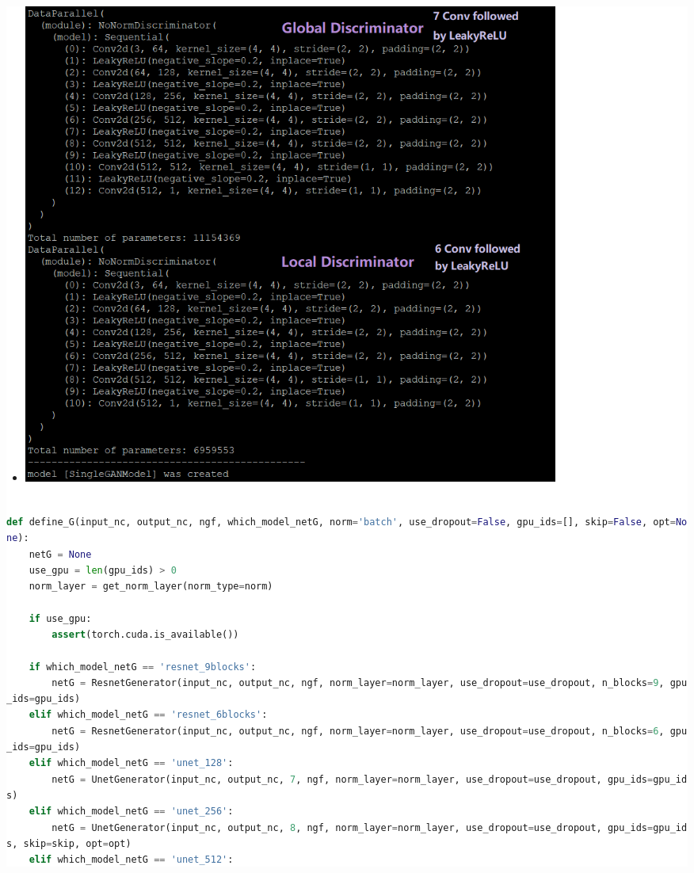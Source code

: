 * <img src="https://raw.githubusercontent.com/TheLissandra1/Nest-of-Lisa/master/ImageLinks_EnlightenGAN/EnlightenGAN_NoNormDisciriminator.png" width="80%">
```python

def define_G(input_nc, output_nc, ngf, which_model_netG, norm='batch', use_dropout=False, gpu_ids=[], skip=False, opt=None):
    netG = None
    use_gpu = len(gpu_ids) > 0
    norm_layer = get_norm_layer(norm_type=norm)

    if use_gpu:
        assert(torch.cuda.is_available())

    if which_model_netG == 'resnet_9blocks':
        netG = ResnetGenerator(input_nc, output_nc, ngf, norm_layer=norm_layer, use_dropout=use_dropout, n_blocks=9, gpu_ids=gpu_ids)
    elif which_model_netG == 'resnet_6blocks':
        netG = ResnetGenerator(input_nc, output_nc, ngf, norm_layer=norm_layer, use_dropout=use_dropout, n_blocks=6, gpu_ids=gpu_ids)
    elif which_model_netG == 'unet_128':
        netG = UnetGenerator(input_nc, output_nc, 7, ngf, norm_layer=norm_layer, use_dropout=use_dropout, gpu_ids=gpu_ids)
    elif which_model_netG == 'unet_256':
        netG = UnetGenerator(input_nc, output_nc, 8, ngf, norm_layer=norm_layer, use_dropout=use_dropout, gpu_ids=gpu_ids, skip=skip, opt=opt)
    elif which_model_netG == 'unet_512':
```